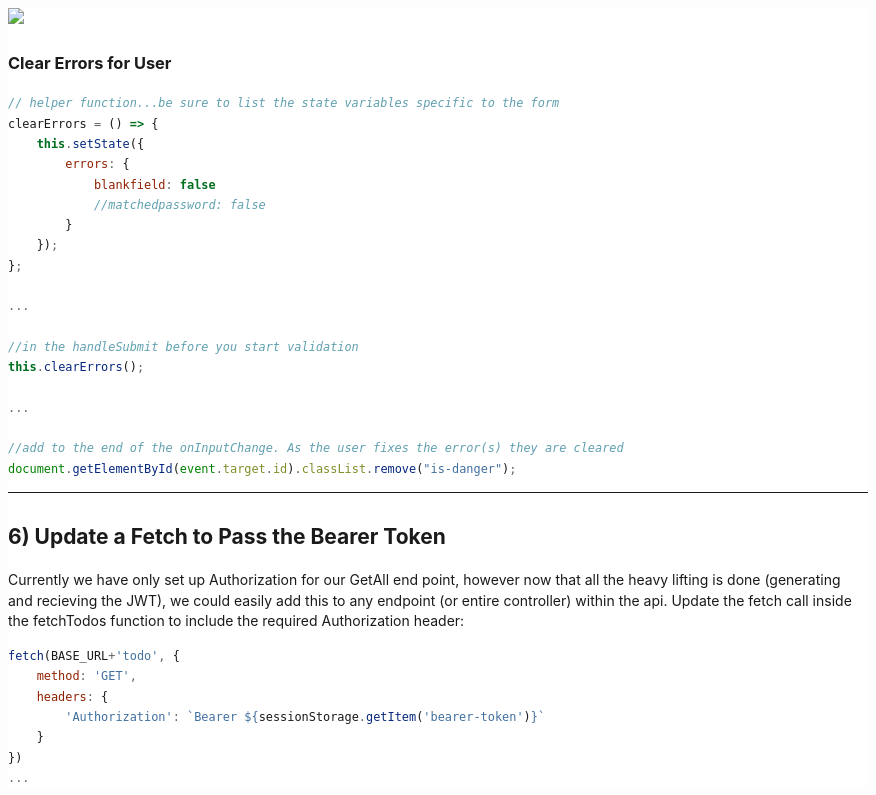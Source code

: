 ```javascript
```

![](https://i.imgur.com/7Xap0iA.png)

### Clear Errors for User
```javascript
// helper function...be sure to list the state variables specific to the form
clearErrors = () => {
    this.setState({
        errors: {
            blankfield: false
            //matchedpassword: false
        }
    });
};

...

//in the handleSubmit before you start validation
this.clearErrors();

...

//add to the end of the onInputChange. As the user fixes the error(s) they are cleared
document.getElementById(event.target.id).classList.remove("is-danger");
```

---

<a name="6"></a>
## 6) Update a Fetch to Pass the Bearer Token
Currently we have only set up Authorization for our GetAll end point, however now that all the heavy lifting is done (generating and recieving the JWT), we could easily add this to any endpoint (or entire controller) within the api.
Update the fetch call inside the fetchTodos function to include the required Authorization header:

```javascript
fetch(BASE_URL+'todo', {
    method: 'GET',
    headers: {
        'Authorization': `Bearer ${sessionStorage.getItem('bearer-token')}`
    }
})
...
```
